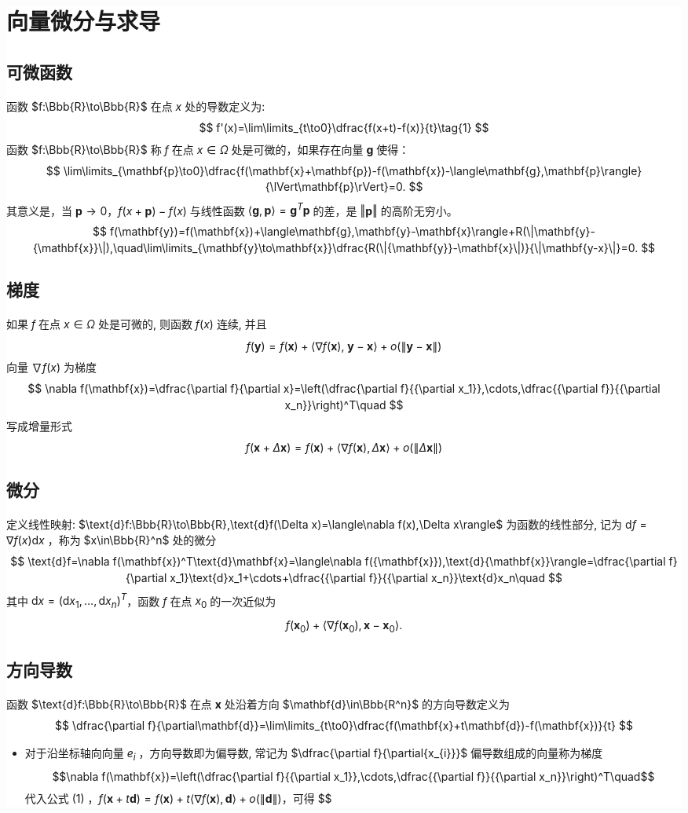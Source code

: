 # 向量微分与求导
## 可微函数
函数 $f:\Bbb{R}\to\Bbb{R}$ 在点 $x$ 处的导数定义为:
$$
f'(x)=\lim\limits_{t\to0}\dfrac{f(x+t)-f(x)}{t}\tag{1}
$$
函数 $f:\Bbb{R}\to\Bbb{R}$ 称 $f$ 在点 $x\in\Omega$ 处是可微的，如果存在向量 $\mathbf{g}$ 使得：
$$
\lim\limits_{\mathbf{p}\to0}\dfrac{f(\mathbf{x}+\mathbf{p})-f(\mathbf{x})-\langle\mathbf{g},\mathbf{p}\rangle}{\lVert\mathbf{p}\rVert}=0.
$$
其意义是，当 $\mathbf{p}\to{0}，f(x+\mathbf{p})-f(x)$ 与线性函数 $\langle\mathbf{g},\mathbf{p}\rangle=\mathbf{g}^T\mathbf{p}$ 的差，是 $\Vert\mathbf{p}\Vert$ 的高阶无穷小。
$$
f(\mathbf{y})=f(\mathbf{x})+\langle\mathbf{g},\mathbf{y}-\mathbf{x}\rangle+R(\|\mathbf{y}-{\mathbf{x}}\|),\quad\lim\limits_{\mathbf{y}\to\mathbf{x}}\dfrac{R(\|{\mathbf{y}}-\mathbf{x}\|)}{\|\mathbf{y-x}\|}=0.
$$
## 梯度
如果 $f$ 在点 $x\in\Omega$ 处是可微的, 则函数 $f(x)$ 连续, 并且
$$
f(\mathbf{y})=f(\mathbf{x})+\langle\nabla f(\mathbf{x}),~\mathbf{y}-\mathbf{x}\rangle+o(\|\mathbf{y} -\mathbf{x}\|)
$$
向量 $\nabla f(x)$ 为梯度
$$
\nabla f(\mathbf{x})=\dfrac{\partial f}{\partial x}=\left(\dfrac{\partial f}{{\partial x_1}},\cdots,\dfrac{{\partial f}}{{\partial x_n}}\right)^T\quad
$$
写成增量形式
$$
f(\mathbf x+\Delta\mathbf x)=f(\mathbf x)+\langle\nabla f(\mathbf x),\Delta\mathbf x\rangle+o(\|\Delta\mathbf x\|)
$$
## 微分
定义线性映射: $\text{d}f:\Bbb{R}\to\Bbb{R},\text{d}f(\Delta x)=\langle\nabla f(x),\Delta x\rangle$ 为函数的线性部分, 记为 $\text{d}f=\nabla f(x)\text{d}x$ ，称为 $x\in\Bbb{R}^n$ 处的微分
$$
\text{d}f=\nabla f(\mathbf{x})^T\text{d}\mathbf{x}=\langle\nabla f({\mathbf{x}}),\text{d}{\mathbf{x}}\rangle=\dfrac{\partial f}{\partial x_1}\text{d}x_1+\cdots+\dfrac{{\partial f}}{{\partial x_n}}\text{d}x_n\quad
$$
其中 $\text{d}x=(\text{d}x_{1},\ldots,\text{d}x_{n})^T$，函数 $f$ 在点 $x_{0}$ 的一次近似为
$$
f(\mathbf x_0)+\langle\nabla f(\mathbf x_0),\mathbf x-\mathbf x_0\rangle.
$$
## 方向导数
函数 $\text{d}f:\Bbb{R}\to\Bbb{R}$ 在点 $\mathbf{x}$ 处沿着方向 $\mathbf{d}\in\Bbb{R^n}$ 的方向导数定义为
$$
\dfrac{\partial f}{\partial\mathbf{d}}=\lim\limits_{t\to0}\dfrac{f(\mathbf{x}+t\mathbf{d})-f(\mathbf{x})}{t}
$$
- 对于沿坐标轴向向量 $e_{i}$ ，方向导数即为偏导数, 常记为 $\dfrac{\partial f}{\partial{x_{i}}}$
偏导数组成的向量称为梯度 $$\nabla f(\mathbf{x})=\left(\dfrac{\partial f}{{\partial x_1}},\cdots,\dfrac{{\partial f}}{{\partial x_n}}\right)^T\quad$$
代入公式 $(1)$ ，$f(\mathbf{x}+t\mathbf{d})=f(\mathbf{x})+t\langle\nabla f(\mathbf{x}),\mathbf{d}\rangle+o(\|\mathbf{d}\|)$，可得
$$
